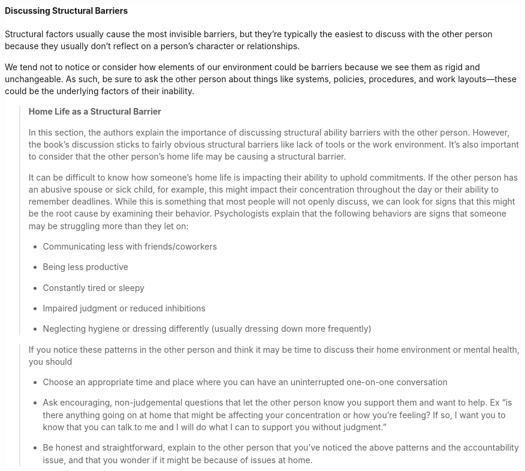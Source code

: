 #### Discussing Structural Barriers

Structural factors usually cause the most invisible barriers, but they’re typically the easiest to discuss with the other person because they usually don’t reflect on a person’s character or relationships.

We tend not to notice or consider how elements of our environment could be barriers because we see them as rigid and unchangeable. As such, be sure to ask the other person about things like systems, policies, procedures, and work layouts—these could be the underlying factors of their inability.

> **Home Life as a Structural Barrier**
> 
> In this section, the authors explain the importance of discussing structural ability barriers with the other person. However, the book’s discussion sticks to fairly obvious structural barriers like lack of tools or the work environment. It’s also important to consider that the other person’s home life may be causing a structural barrier.
> 
> It can be difficult to know how someone’s home life is impacting their ability to uphold commitments. If the other person has an abusive spouse or sick child, for example, this might impact their concentration throughout the day or their ability to remember deadlines. While this is something that most people will not openly discuss, we can look for signs that this might be the root cause by examining their behavior. Psychologists explain that the following behaviors are signs that someone may be struggling more than they let on:
> 
>   * Communicating less with friends/coworkers
> 
>   * Being less productive
> 
>   * Constantly tired or sleepy
> 
>   * Impaired judgment or reduced inhibitions
> 
>   * Neglecting hygiene or dressing differently (usually dressing down more frequently)
> 
> 

> 
> If you notice these patterns in the other person and think it may be time to discuss their home environment or mental health, you should
> 
>   * Choose an appropriate time and place where you can have an uninterrupted one-on-one conversation
> 
>   * Ask encouraging, non-judgemental questions that let the other person know you support them and want to help. Ex “is there anything going on at home that might be affecting your concentration or how you’re feeling? If so, I want you to know that you can talk to me and I will do what I can to support you without judgment.”
> 
>   * Be honest and straightforward, explain to the other person that you’ve noticed the above patterns and the accountability issue, and that you wonder if it might be because of issues at home.
> 
> 
